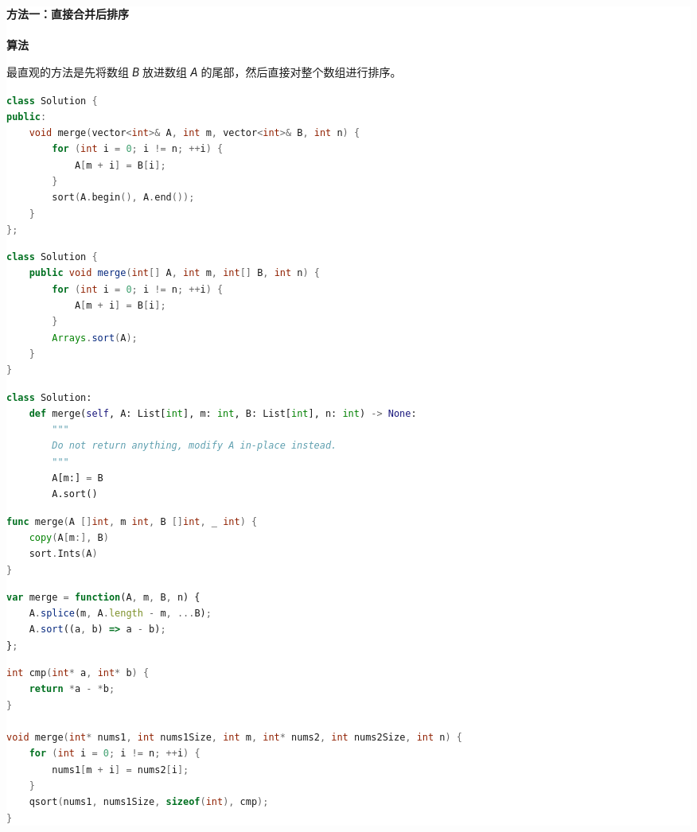#### 方法一：直接合并后排序

**算法**

最直观的方法是先将数组 *B* 放进数组 *A* 的尾部，然后直接对整个数组进行排序。

```C++ [sol1-C++]
class Solution {
public:
    void merge(vector<int>& A, int m, vector<int>& B, int n) {
        for (int i = 0; i != n; ++i) {
            A[m + i] = B[i];
        }
        sort(A.begin(), A.end());
    }
};
```

```Java [sol1-Java]
class Solution {
    public void merge(int[] A, int m, int[] B, int n) {
        for (int i = 0; i != n; ++i) {
            A[m + i] = B[i];
        }
        Arrays.sort(A);
    }
}
```

```Python [sol1-Python3]
class Solution:
    def merge(self, A: List[int], m: int, B: List[int], n: int) -> None:
        """
        Do not return anything, modify A in-place instead.
        """
        A[m:] = B
        A.sort()
```

```go [sol1-Golang]
func merge(A []int, m int, B []int, _ int) {
    copy(A[m:], B)
    sort.Ints(A)
}
```

```JavaScript [sol1-JavaScript]
var merge = function(A, m, B, n) {
    A.splice(m, A.length - m, ...B);
    A.sort((a, b) => a - b);
};
```

```C [sol1-C]
int cmp(int* a, int* b) {
    return *a - *b;
}

void merge(int* nums1, int nums1Size, int m, int* nums2, int nums2Size, int n) {
    for (int i = 0; i != n; ++i) {
        nums1[m + i] = nums2[i];
    }
    qsort(nums1, nums1Size, sizeof(int), cmp);
}
```
